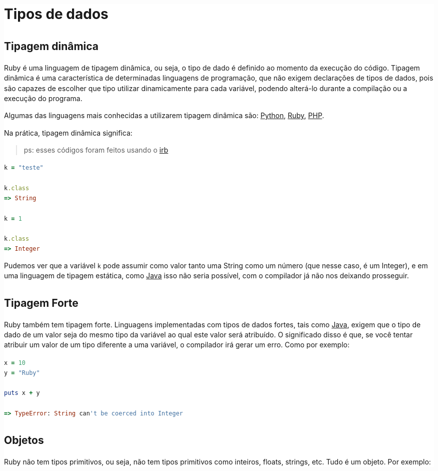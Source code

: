 # Tipos de dados

## Tipagem dinâmica

Ruby é uma linguagem de tipagem dinâmica, ou seja, o tipo de dado é definido ao momento da execução do código. Tipagem dinâmica é uma característica de determinadas linguagens de programação, que não exigem declarações de tipos de dados, pois são capazes de escolher que tipo utilizar dinamicamente para cada variável, podendo alterá-lo durante a compilação ou a execução do programa.

Algumas das linguagens mais conhecidas a utilizarem tipagem dinâmica são: [Python](https://github.com/wendrewdevelop/python4noobs), [Ruby](https://github.com/rinyaresu/ruby4noobs), [PHP](https://github.com/DanielHe4rt/php4noobs).

Na prática, tipagem dinâmica significa:

> ps: esses códigos foram feitos usando o [irb](/src/2-Ambiente/2-configuracao-de-ambiente.md#dica)

```ruby
k = "teste"

k.class
=> String

k = 1

k.class
=> Integer
```

Pudemos ver que a variável `k` pode assumir como valor tanto uma String como um número (que nesse caso, é um Integer), e em uma linguagem de tipagem estática, como [Java](https://github.com/paulorievrs/java4noobs) isso não seria possível, com o compilador já não nos deixando prosseguir.

## Tipagem Forte

Ruby também tem tipagem forte. Linguagens implementadas com tipos de dados fortes, tais como [Java](https://github.com/paulorievrs/java4noobs), exigem que o tipo de dado de um valor seja do mesmo tipo da variável ao qual este valor será atribuído. O significado disso é que, se você tentar atribuir um valor de um tipo diferente a uma variável, o compilador irá gerar um erro. Como por exemplo:

```ruby
x = 10
y = "Ruby"

puts x + y 

=> TypeError: String can't be coerced into Integer
```

## Objetos

Ruby não tem tipos primitivos, ou seja, não tem tipos primitivos como inteiros, floats, strings, etc. Tudo é um objeto. Por exemplo:
